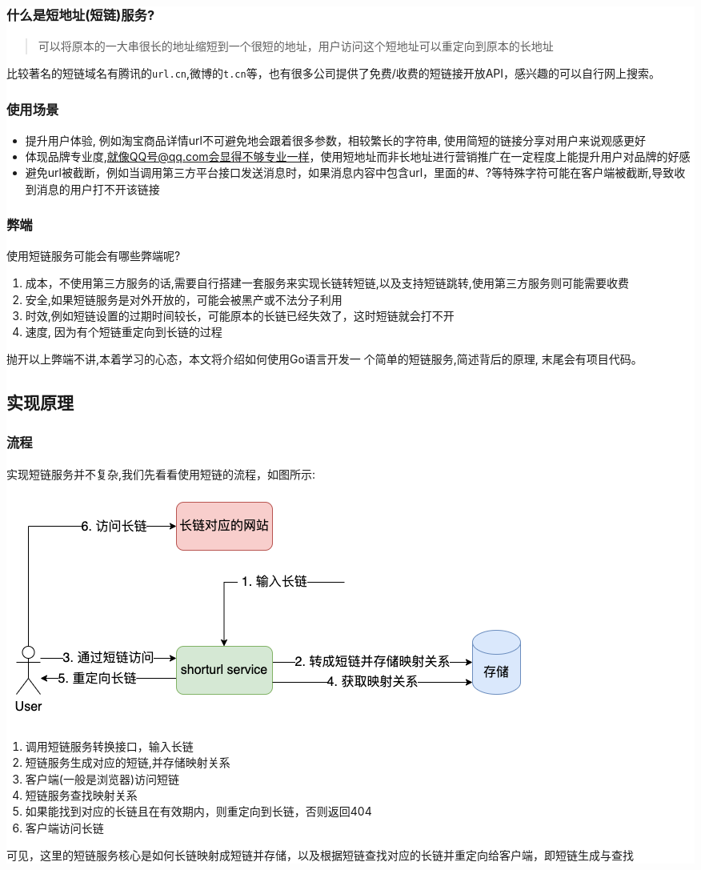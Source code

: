 ### 什么是短地址(短链)服务?

> 可以将原本的一大串很长的地址缩短到一个很短的地址，用户访问这个短地址可以重定向到原本的长地址

比较著名的短链域名有腾讯的`url.cn`,微博的`t.cn`等，也有很多公司提供了免费/收费的短链接开放API，感兴趣的可以自行网上搜索。

### 使用场景
* 提升用户体验, 例如淘宝商品详情url不可避免地会跟着很多参数，相较繁长的字符串, 使用简短的链接分享对用户来说观感更好
* 体现品牌专业度,就像QQ号@qq.com会显得不够专业一样，使用短地址而非长地址进行营销推广在一定程度上能提升用户对品牌的好感
* 避免url被截断，例如当调用第三方平台接口发送消息时，如果消息内容中包含url，里面的#、?等特殊字符可能在客户端被截断,导致收到消息的用户打不开该链接

### 弊端
使用短链服务可能会有哪些弊端呢?
1. 成本，不使用第三方服务的话,需要自行搭建一套服务来实现长链转短链,以及支持短链跳转,使用第三方服务则可能需要收费
2. 安全,如果短链服务是对外开放的，可能会被黑产或不法分子利用
3. 时效,例如短链设置的过期时间较长，可能原本的长链已经失效了，这时短链就会打不开
4. 速度, 因为有个短链重定向到长链的过程

抛开以上弊端不讲,本着学习的心态，本文将介绍如何使用Go语言开发一
个简单的短链服务,简述背后的原理, 末尾会有项目代码。

## 实现原理

### 流程
实现短链服务并不复杂,我们先看看使用短链的流程，如图所示:

![流程图](https://raw.githubusercontent.com/SnDragon/go-treasure-chest/main/docs/shorturl/img/short_url_flow_chart.png)
1. 调用短链服务转换接口，输入长链
2. 短链服务生成对应的短链,并存储映射关系
3. 客户端(一般是浏览器)访问短链
4. 短链服务查找映射关系
5. 如果能找到对应的长链且在有效期内，则重定向到长链，否则返回404
6. 客户端访问长链


可见，这里的短链服务核心是如何长链映射成短链并存储，以及根据短链查找对应的长链并重定向给客户端，即短链生成与查找

